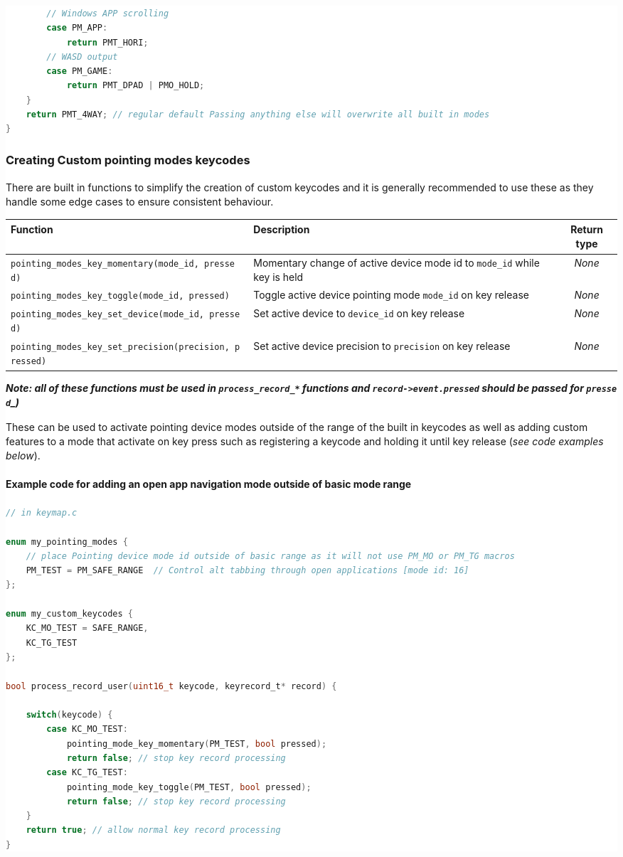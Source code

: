 ```c
        // Windows APP scrolling
        case PM_APP:
            return PMT_HORI;
        // WASD output
        case PM_GAME:
            return PMT_DPAD | PMO_HOLD;
    }
    return PMT_4WAY; // regular default Passing anything else will overwrite all built in modes
}

```

### Creating Custom pointing modes keycodes

There are built in functions to simplify the creation of custom keycodes and it is generally recommended to use these as they handle some edge cases to ensure consistent behaviour.

| Function                                                    | Description                                                               | Return type |
| :---------------------------------------------------------- | :------------------------------------------------------------------------ | :---------: |
| `pointing_modes_key_momentary(mode_id, pressed)`            | Momentary change of active device mode id to `mode_id` while key is held  |   _None_    |
| `pointing_modes_key_toggle(mode_id, pressed)`               | Toggle active device pointing mode `mode_id` on key release               |   _None_    |
| `pointing_modes_key_set_device(mode_id, pressed)`           | Set active device to `device_id` on key release                           |   _None_    |
| `pointing_modes_key_set_precision(precision, pressed)`      | Set active device precision to `precision` on key release                 |   _None_    |

***Note: all of these functions must be used in `process_record_*` functions and `record->event.pressed` should be passed for `pressed`_)***

These can be used to activate pointing device modes outside of the range of the built in keycodes as well as adding custom features to a mode that activate on key press such as registering a keycode and holding it until key release (_see code examples below_).

#### Example code for adding an open app navigation mode outside of basic mode range

```c
// in keymap.c

enum my_pointing_modes {
    // place Pointing device mode id outside of basic range as it will not use PM_MO or PM_TG macros
    PM_TEST = PM_SAFE_RANGE  // Control alt tabbing through open applications [mode id: 16]
};

enum my_custom_keycodes {
    KC_MO_TEST = SAFE_RANGE,
    KC_TG_TEST
};

bool process_record_user(uint16_t keycode, keyrecord_t* record) {

    switch(keycode) {
        case KC_MO_TEST:
            pointing_mode_key_momentary(PM_TEST, bool pressed);
            return false; // stop key record processing
        case KC_TG_TEST:
            pointing_mode_key_toggle(PM_TEST, bool pressed);
            return false; // stop key record processing
    }
    return true; // allow normal key record processing
}
```
